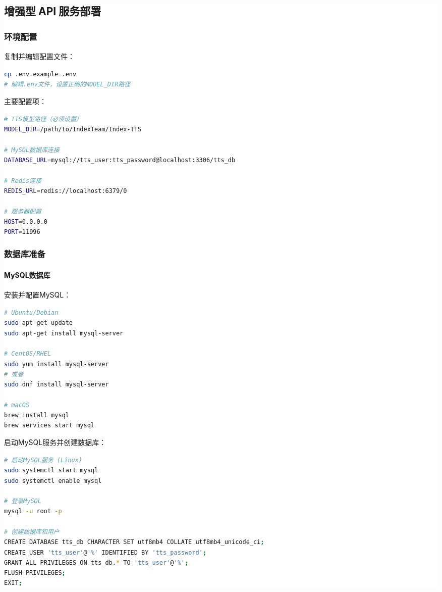 ## 增强型 API 服务部署

### 环境配置

复制并编辑配置文件：
```bash
cp .env.example .env
# 编辑.env文件，设置正确的MODEL_DIR路径
```

主要配置项：
```bash
# TTS模型路径（必须设置）
MODEL_DIR=/path/to/IndexTeam/Index-TTS

# MySQL数据库连接
DATABASE_URL=mysql://tts_user:tts_password@localhost:3306/tts_db

# Redis连接
REDIS_URL=redis://localhost:6379/0

# 服务器配置
HOST=0.0.0.0
PORT=11996
```

### 数据库准备

#### MySQL数据库

安装并配置MySQL：

```bash
# Ubuntu/Debian
sudo apt-get update
sudo apt-get install mysql-server

# CentOS/RHEL
sudo yum install mysql-server
# 或者
sudo dnf install mysql-server

# macOS
brew install mysql
brew services start mysql
```

启动MySQL服务并创建数据库：

```bash
# 启动MySQL服务 (Linux)
sudo systemctl start mysql
sudo systemctl enable mysql

# 登录MySQL
mysql -u root -p

# 创建数据库和用户
CREATE DATABASE tts_db CHARACTER SET utf8mb4 COLLATE utf8mb4_unicode_ci;
CREATE USER 'tts_user'@'%' IDENTIFIED BY 'tts_password';
GRANT ALL PRIVILEGES ON tts_db.* TO 'tts_user'@'%';
FLUSH PRIVILEGES;
EXIT;
```
